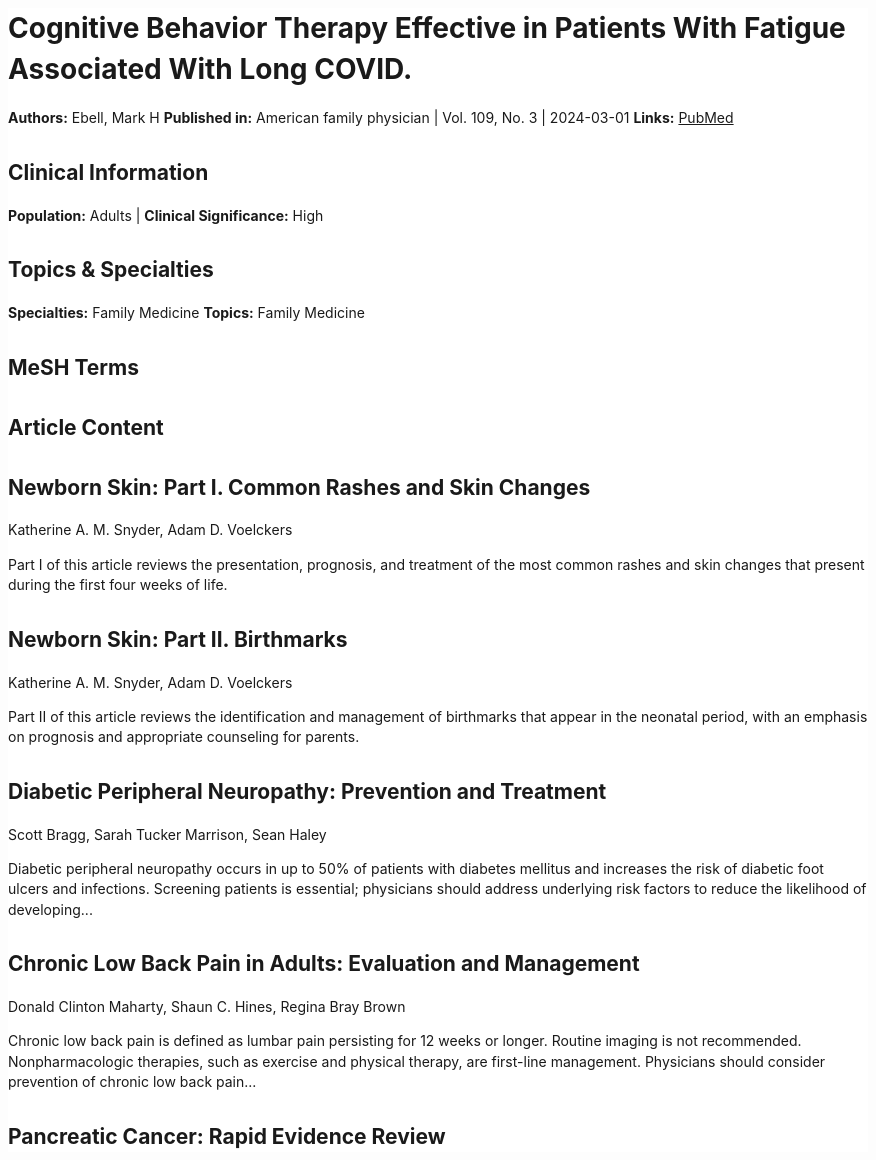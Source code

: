 # Cognitive Behavior Therapy Effective in Patients With Fatigue Associated With Long COVID.
**Authors:** Ebell, Mark H
**Published in:** American family physician | Vol. 109, No. 3 | 2024-03-01
**Links:** [PubMed](https://pubmed.ncbi.nlm.nih.gov/38574226/)
## Clinical Information
**Population:** Adults | **Clinical Significance:** High
## Topics & Specialties
**Specialties:** Family Medicine
**Topics:** Family Medicine
## MeSH Terms
## Article Content

## Newborn Skin: Part I. Common Rashes and Skin Changes

Katherine A. M. Snyder, Adam D. Voelckers

Part I of this article reviews the presentation, prognosis, and treatment of the most common rashes and skin changes that present during the first four weeks of life.

## Newborn Skin: Part II. Birthmarks

Katherine A. M. Snyder, Adam D. Voelckers

Part II of this article reviews the identification and management of birthmarks that appear in the neonatal period, with an emphasis on prognosis and appropriate counseling for parents.

## Diabetic Peripheral Neuropathy: Prevention and Treatment

Scott Bragg, Sarah Tucker Marrison, Sean Haley

Diabetic peripheral neuropathy occurs in up to 50% of patients with diabetes mellitus and increases the risk of diabetic foot ulcers and infections. Screening patients is essential; physicians should address underlying risk factors to reduce the likelihood of developing...

## Chronic Low Back Pain in Adults: Evaluation and Management

Donald Clinton Maharty, Shaun C. Hines, Regina Bray Brown

Chronic low back pain is defined as lumbar pain persisting for 12 weeks or longer. Routine imaging is not recommended. Nonpharmacologic therapies, such as exercise and physical therapy, are first-line management. Physicians should consider prevention of chronic low back pain...

## Pancreatic Cancer: Rapid Evidence Review

